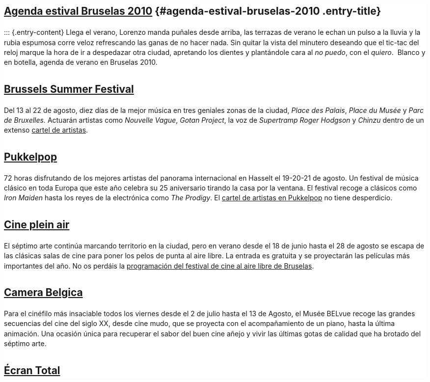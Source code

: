 [Agenda estival Bruselas 2010](../../../../../index.html?p=2559) {#agenda-estival-bruselas-2010 .entry-title}
----------------------------------------------------------------

::: {.entry-content}
Llega el verano, Lorenzo manda puñales desde arriba, las terrazas de
verano le echan un pulso a la lluvia y la rubia espumosa corre veloz
refrescando las ganas de no hacer nada. Sin quitar la vista del minutero
deseando que el tic-tac del reloj marque la hora de ir a despedazar otra
ciudad, apretando los dientes y plantándole cara al *no puedo*, con el
*quiero*.  Blanco y en botella, agenda de verano en Bruselas 2010.

[**Brussels Summer Festival**](http://www.bsf.be/)
--------------------------------------------------

Del 13 al 22 de agosto, diez días de la mejor música en tres geniales
zonas de la ciudad, *Place des Palais*, *Place du Musée* y *Parc de
Bruxelles.* Actuarán artistas como *Nouvelle Vague*, *Gotan Project*, la
voz de *Supertramp* *Roger Hodgson* y *Chinzu* dentro de un extenso
[cartel de artistas](http://www.bsf.be/).

[**Pukkelpop**](http://www.pukkelpop.be/en/)
--------------------------------------------

72 horas disfrutando de los mejores artistas del panorama internacional
en Hasselt el 19-20-21 de agosto. Un festival de música clásico en toda
Europa que este año celebra su 25 aniversario tirando la casa por la
ventana. El festival recoge a clásicos como *Iron Maiden* hasta los
reyes de la electrónica como *The Prodigy*. El [cartel de artistas en
Pukkelpop](http://www.pukkelpop.be/en/line-up/all-names/) no tiene
desperdicio.

[**Cine plein air**](http://www.agenda.be/v2/fr/detail/id/215991.html)
----------------------------------------------------------------------

El séptimo arte continúa marcando territorio en la ciudad, pero en
verano desde el 18 de junio hasta el 28 de agosto se escapa de las
clásicas salas de cine para poner los pelos de punta al aire libre. La
entrada es gratuita y se proyectarán las películas más importantes del
año. No os perdáis la [programación del festival de cine al aire libre
de
Bruselas](http://cinefilms.voila.net/cinepleinair.html "Festival de cine al aire libre de Bruselas").

[**Camera Belgica**](http://www.agenda.be/v2/fr/event/215665/camera-belgica.html)
---------------------------------------------------------------------------------

Para el cinéfilo más insaciable todos los viernes desde el 2 de julio
hasta el 13 de Agosto, el Musée BELvue recoge las grandes secuencias del
cine del siglo XX, desde cine mudo, que se proyecta con el
acompañamiento de un piano, hasta la última animación. Una ocasión única
para recuperar el sabor del buen cine añejo y vivir las últimas gotas de
calidad que ha brotado del séptimo arte.

[**Écran Total**](http://www.agenda.be/v2/fr/detail/id/214953.html)
-------------------------------------------------------------------
